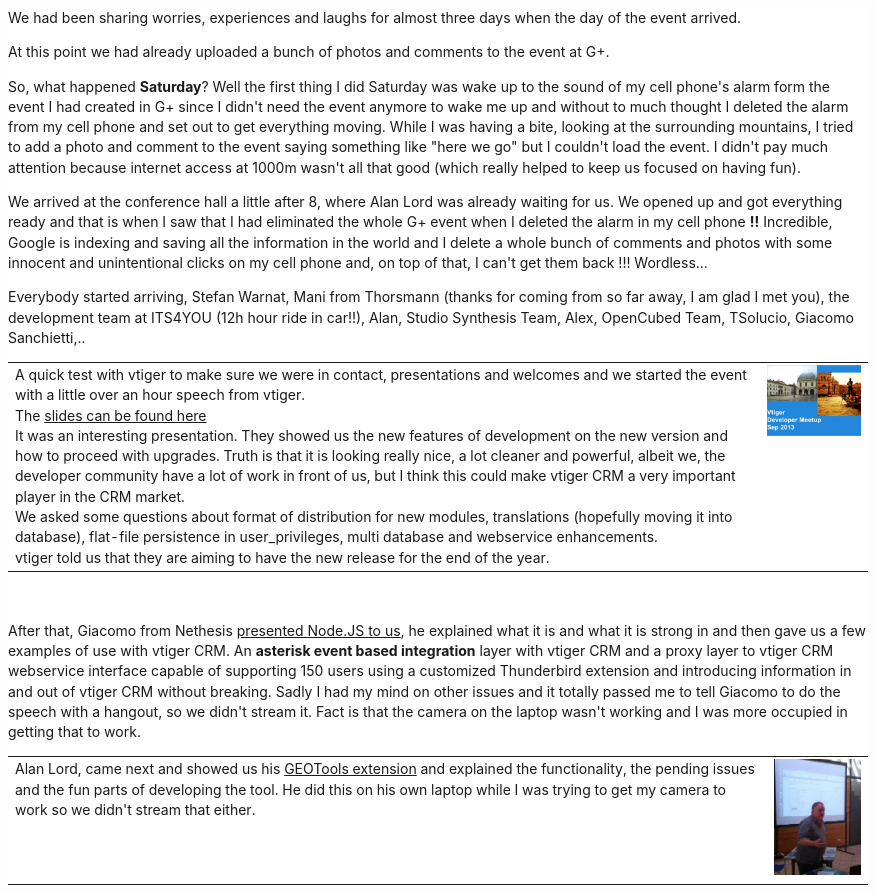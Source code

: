 We had been sharing worries, experiences and laughs for almost three days when the day of the event arrived.

At this point we had already uploaded a bunch of photos and comments to the event at G+.

So, what happened **Saturday**? Well the first thing I did Saturday was wake up to the sound of my cell phone's alarm form the event I had created in G+ since I didn't need the event anymore to wake me up and without to much thought I deleted the alarm from my cell phone and set out to get everything moving. While I was having a bite, looking at the surrounding mountains, I tried to add a photo and comment to the event saying something like "here we go" but I couldn't load the event. I didn't pay much attention because internet access at 1000m wasn't all that good (which really helped to keep us focused on having fun).

We arrived at the conference hall a little after 8, where Alan Lord was already waiting for us. We opened up and got everything ready and that is when I saw that I had eliminated the whole G+ event when I deleted the alarm in my cell phone **!!** Incredible, Google is indexing and saving all the information in the world and I delete a whole bunch of comments and photos with some innocent and unintentional clicks on my cell phone and, on top of that, I can't get them back !!!   Wordless...

Everybody started arriving, Stefan Warnat, Mani from Thorsmann (thanks for coming from so far away, I am glad I met you), the development team at ITS4YOU (12h hour ride in car!!), Alan, Studio Synthesis Team, Alex, OpenCubed Team, TSolucio, Giacomo Sanchietti,..

| | |
|---|---|
|A quick test with vtiger to make sure we were in contact, presentations and welcomes and we started the event with a little over an hour speech from vtiger.<br> The [slides can be found here](https://docs.google.com/presentation/d/1szyrGDlTPaYh7w0o7GtgvSbUIGuVub3LjTprjPhJvmw/edit?pli=1)<br> It was an interesting presentation. They showed us the new features of development on the new version and how to proceed with upgrades. Truth is that it is looking really nice, a lot cleaner and powerful, albeit we, the developer community have a lot of work in front of us, but I think this could make vtiger CRM a very important player in the CRM market.<br> We asked some questions about format of distribution for new modules, translations (hopefully moving it into database), flat-file persistence in user_privileges, multi database and webservice enhancements.<br> vtiger told us that they are aiming to have the new release for the end of the year.| ![](../conferences/brescia1307.png?width=200px) |

<br>

After that, Giacomo from Nethesis [presented Node.JS to us](http://crmevolutivo.com/event-vtiger-13/giacomo_sanchietti), he explained what it is and what it is strong in and then gave us a few examples of use with vtiger CRM. An **asterisk event based integration** layer with vtiger CRM and a proxy layer to vtiger CRM webservice interface capable of supporting 150 users using a customized Thunderbird extension and introducing information in and out of vtiger CRM without breaking. Sadly I had my mind on other issues and it totally passed me to tell Giacomo to do the speech with a hangout, so we didn't stream it. Fact is that the camera on the laptop wasn't working and I was more occupied in getting that to work.

| | |
|---|---|
|Alan Lord, came next and showed us his [GEOTools extension](http://forge.vtiger.com/projects/geotools) and explained the functionality, the pending issues and the fun parts of developing the tool. He did this on his own laptop while I was trying to get my camera to work so we didn't stream that either.| ![](../conferences/brescia1308.jpg?width=150px) |
